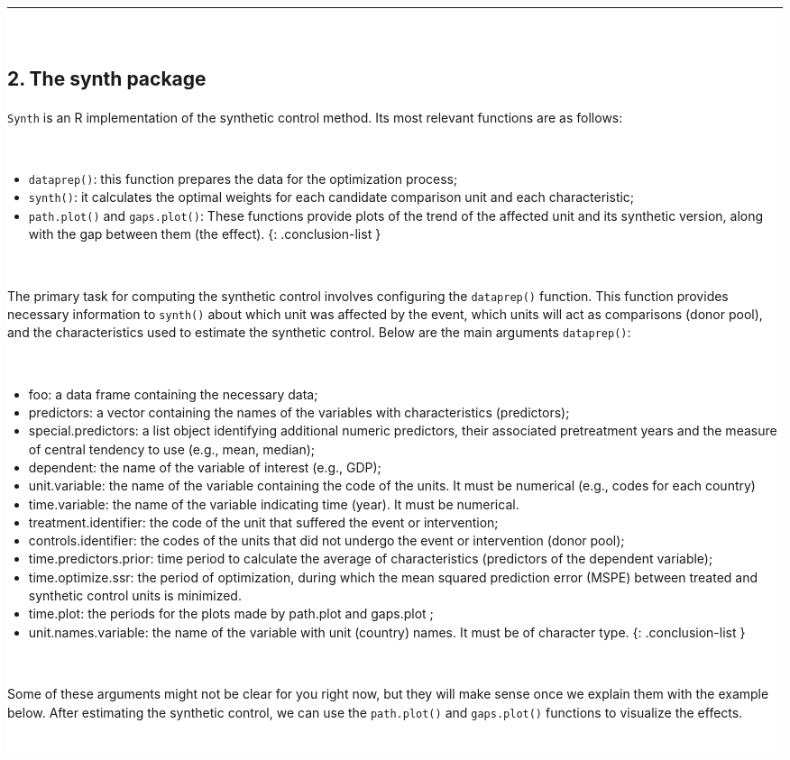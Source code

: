 ***
 
<br>


## 2. The synth package

`Synth` is an R implementation of the synthetic control method. Its most relevant functions are as follows:

<br>

- `dataprep()`: this function prepares the data for the optimization process;
- `synth()`:  it calculates the optimal weights for each candidate comparison unit and each characteristic;
- `path.plot()` and `gaps.plot()`: These functions provide plots of the trend of the affected unit and its synthetic version, along with the gap between them (the effect).
{: .conclusion-list }

<br>

The primary task for computing the synthetic control involves configuring the `dataprep()` function. This function provides necessary information to `synth()` about which unit was affected by the event, which units will act as comparisons (donor pool), and the characteristics used to estimate the synthetic control. Below are the main arguments `dataprep()`:

<br>

- foo: a data frame containing the necessary data;
- predictors: a vector containing the names of the variables with characteristics (predictors);
- special.predictors: a list object identifying additional numeric predictors, their associated pretreatment years and the measure of central tendency to use (e.g., mean, median);
- dependent: the name of the variable of interest (e.g., GDP);
- unit.variable: the name of the variable containing the code of the units. It must be numerical (e.g., codes for each country)
- time.variable: the name of the variable indicating time (year). It must be numerical.
- treatment.identifier: the code of the unit that suffered the event or intervention;
- controls.identifier: the codes of the units that did not undergo the event or intervention (donor pool);
- time.predictors.prior: time period to calculate the average of characteristics (predictors of the dependent variable);
- time.optimize.ssr: the period of optimization, during which the mean squared prediction error (MSPE) between treated and synthetic control units is minimized.
- time.plot: the periods for the plots made by path.plot and gaps.plot ;
- unit.names.variable: the name of the variable with unit (country) names.  It must be of character type.
{: .conclusion-list }



<br>

Some of these arguments might not be clear for you right now, but they will make sense once we explain them with the example below. After estimating the synthetic control, we can use the `path.plot()` and `gaps.plot()` functions to visualize the effects.

<br>
